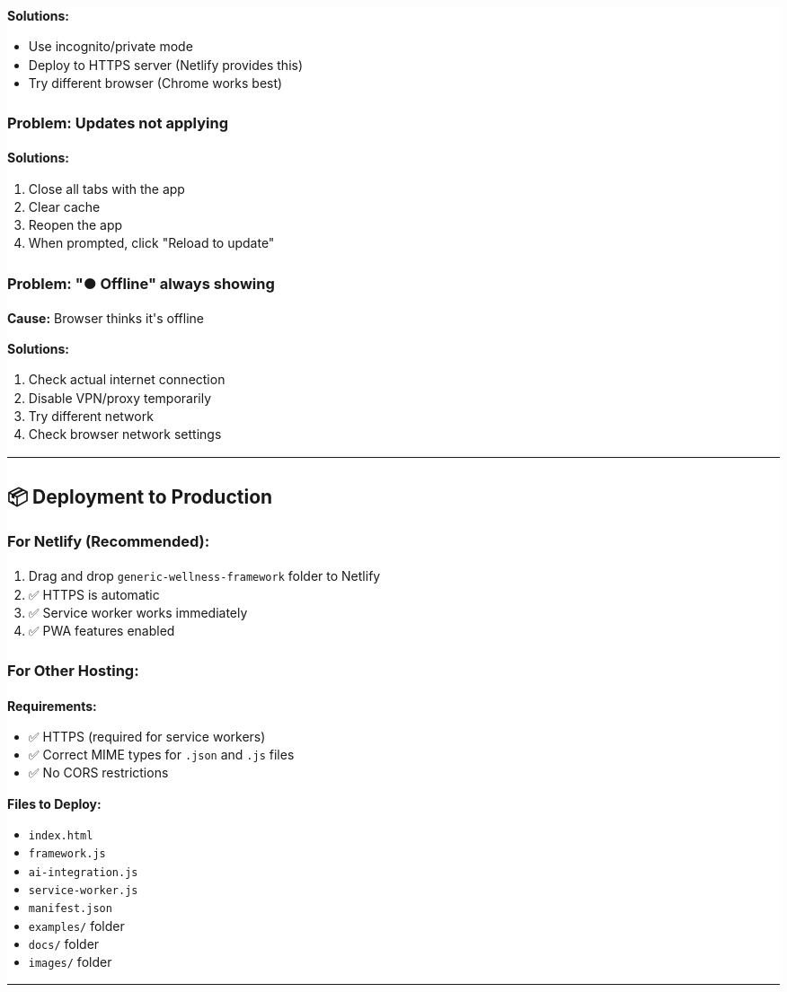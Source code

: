 **Solutions:**
- Use incognito/private mode
- Deploy to HTTPS server (Netlify provides this)
- Try different browser (Chrome works best)

### **Problem: Updates not applying**

**Solutions:**
1. Close all tabs with the app
2. Clear cache
3. Reopen the app
4. When prompted, click "Reload to update"

### **Problem: "● Offline" always showing**

**Cause:** Browser thinks it's offline

**Solutions:**
1. Check actual internet connection
2. Disable VPN/proxy temporarily
3. Try different network
4. Check browser network settings

---

## 📦 Deployment to Production

### **For Netlify (Recommended):**

1. Drag and drop `generic-wellness-framework` folder to Netlify
2. ✅ HTTPS is automatic
3. ✅ Service worker works immediately
4. ✅ PWA features enabled

### **For Other Hosting:**

**Requirements:**
- ✅ HTTPS (required for service workers)
- ✅ Correct MIME types for `.json` and `.js` files
- ✅ No CORS restrictions

**Files to Deploy:**
- `index.html`
- `framework.js`
- `ai-integration.js`
- `service-worker.js`
- `manifest.json`
- `examples/` folder
- `docs/` folder
- `images/` folder

---
